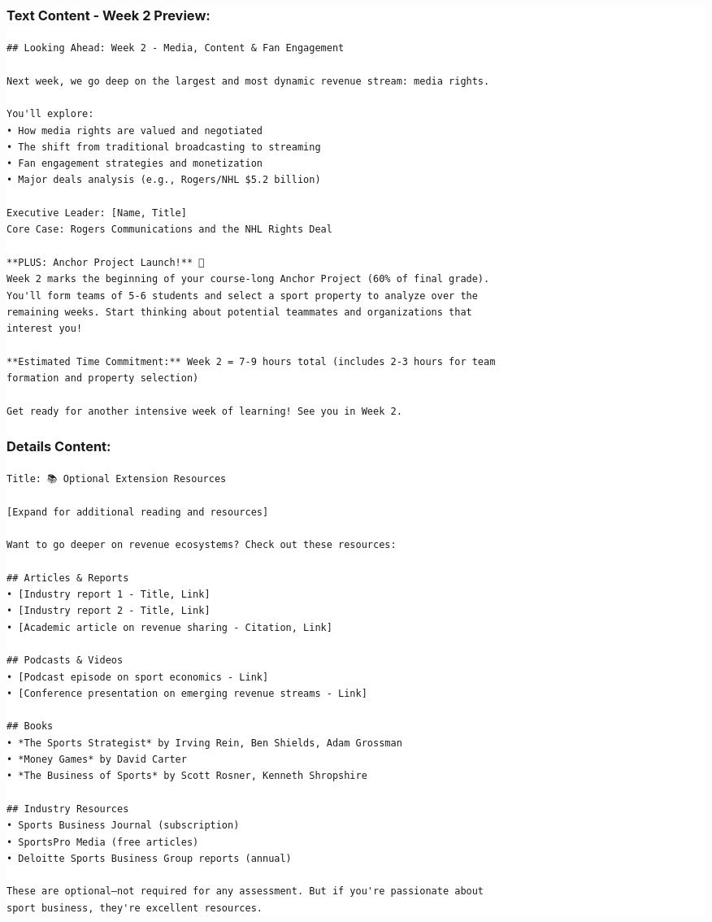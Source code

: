### Text Content - Week 2 Preview:
```
## Looking Ahead: Week 2 - Media, Content & Fan Engagement

Next week, we go deep on the largest and most dynamic revenue stream: media rights.

You'll explore:
• How media rights are valued and negotiated
• The shift from traditional broadcasting to streaming
• Fan engagement strategies and monetization
• Major deals analysis (e.g., Rogers/NHL $5.2 billion)

Executive Leader: [Name, Title]
Core Case: Rogers Communications and the NHL Rights Deal

**PLUS: Anchor Project Launch!** 🎯
Week 2 marks the beginning of your course-long Anchor Project (60% of final grade).
You'll form teams of 5-6 students and select a sport property to analyze over the
remaining weeks. Start thinking about potential teammates and organizations that
interest you!

**Estimated Time Commitment:** Week 2 = 7-9 hours total (includes 2-3 hours for team
formation and property selection)

Get ready for another intensive week of learning! See you in Week 2.
```

### Details Content:
```
Title: 📚 Optional Extension Resources

[Expand for additional reading and resources]

Want to go deeper on revenue ecosystems? Check out these resources:

## Articles & Reports
• [Industry report 1 - Title, Link]
• [Industry report 2 - Title, Link]
• [Academic article on revenue sharing - Citation, Link]

## Podcasts & Videos
• [Podcast episode on sport economics - Link]
• [Conference presentation on emerging revenue streams - Link]

## Books
• *The Sports Strategist* by Irving Rein, Ben Shields, Adam Grossman
• *Money Games* by David Carter
• *The Business of Sports* by Scott Rosner, Kenneth Shropshire

## Industry Resources
• Sports Business Journal (subscription)
• SportsPro Media (free articles)
• Deloitte Sports Business Group reports (annual)

These are optional—not required for any assessment. But if you're passionate about
sport business, they're excellent resources.
```
